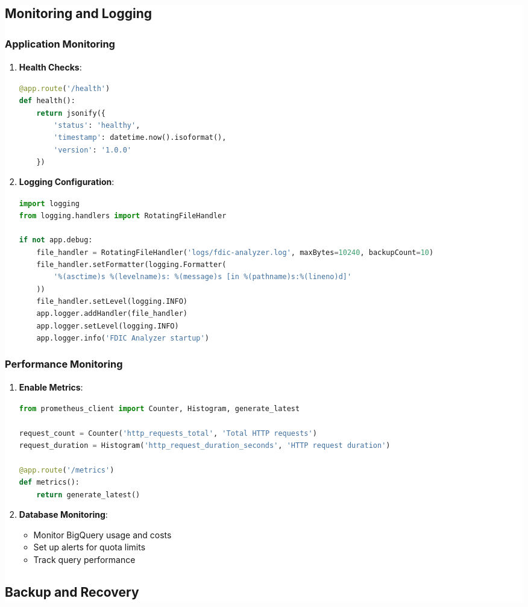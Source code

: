 ## Monitoring and Logging

### Application Monitoring

1. **Health Checks**:
   ```python
   @app.route('/health')
   def health():
       return jsonify({
           'status': 'healthy',
           'timestamp': datetime.now().isoformat(),
           'version': '1.0.0'
       })
   ```

2. **Logging Configuration**:
   ```python
   import logging
   from logging.handlers import RotatingFileHandler

   if not app.debug:
       file_handler = RotatingFileHandler('logs/fdic-analyzer.log', maxBytes=10240, backupCount=10)
       file_handler.setFormatter(logging.Formatter(
           '%(asctime)s %(levelname)s: %(message)s [in %(pathname)s:%(lineno)d]'
       ))
       file_handler.setLevel(logging.INFO)
       app.logger.addHandler(file_handler)
       app.logger.setLevel(logging.INFO)
       app.logger.info('FDIC Analyzer startup')
   ```

### Performance Monitoring

1. **Enable Metrics**:
   ```python
   from prometheus_client import Counter, Histogram, generate_latest

   request_count = Counter('http_requests_total', 'Total HTTP requests')
   request_duration = Histogram('http_request_duration_seconds', 'HTTP request duration')

   @app.route('/metrics')
   def metrics():
       return generate_latest()
   ```

2. **Database Monitoring**:
   - Monitor BigQuery usage and costs
   - Set up alerts for quota limits
   - Track query performance

## Backup and Recovery
